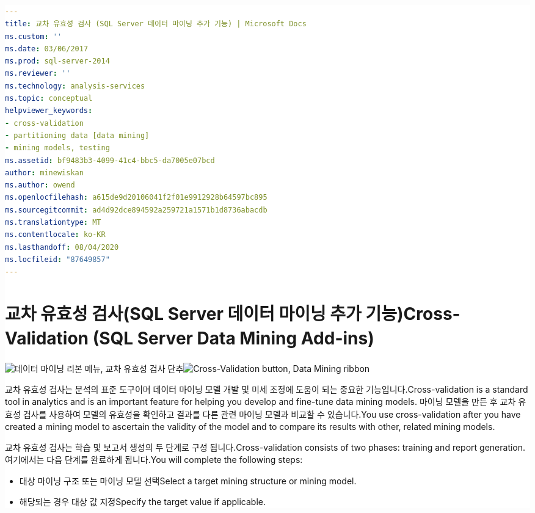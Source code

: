 ```yaml
---
title: 교차 유효성 검사 (SQL Server 데이터 마이닝 추가 기능) | Microsoft Docs
ms.custom: ''
ms.date: 03/06/2017
ms.prod: sql-server-2014
ms.reviewer: ''
ms.technology: analysis-services
ms.topic: conceptual
helpviewer_keywords:
- cross-validation
- partitioning data [data mining]
- mining models, testing
ms.assetid: bf9483b3-4099-41c4-bbc5-da7005e07bcd
author: minewiskan
ms.author: owend
ms.openlocfilehash: a615de9d20106041f2f01e9912928b64597bc895
ms.sourcegitcommit: ad4d92dce894592a259721a1571b1d8736abacdb
ms.translationtype: MT
ms.contentlocale: ko-KR
ms.lasthandoff: 08/04/2020
ms.locfileid: "87649857"
---
```

# <a name="cross-validation-sql-server-data-mining-add-ins"></a><span data-ttu-id="20b20-102">교차 유효성 검사(SQL Server 데이터 마이닝 추가 기능)</span><span class="sxs-lookup"><span data-stu-id="20b20-102">Cross-Validation (SQL Server Data Mining Add-ins)</span></span>
  <span data-ttu-id="20b20-103">![데이터 마이닝 리본 메뉴, 교차 유효성 검사 단추](media/dmc-xvalid.gif "데이터 마이닝 리본 메뉴, 교차 유효성 검사 단추")</span><span class="sxs-lookup"><span data-stu-id="20b20-103">![Cross-Validation button, Data Mining ribbon](media/dmc-xvalid.gif "Cross-Validation button, Data Mining ribbon")</span></span>  
  
 <span data-ttu-id="20b20-104">교차 유효성 검사는 분석의 표준 도구이며 데이터 마이닝 모델 개발 및 미세 조정에 도움이 되는 중요한 기능입니다.</span><span class="sxs-lookup"><span data-stu-id="20b20-104">Cross-validation is a standard tool in analytics and is an important feature for helping you develop and fine-tune data mining models.</span></span> <span data-ttu-id="20b20-105">마이닝 모델을 만든 후 교차 유효성 검사를 사용하여 모델의 유효성을 확인하고 결과를 다른 관련 마이닝 모델과 비교할 수 있습니다.</span><span class="sxs-lookup"><span data-stu-id="20b20-105">You use cross-validation after you have created a mining model to ascertain the validity of the model and to compare its results with other, related mining models.</span></span>  
  
 <span data-ttu-id="20b20-106">교차 유효성 검사는 학습 및 보고서 생성의 두 단계로 구성 됩니다.</span><span class="sxs-lookup"><span data-stu-id="20b20-106">Cross-validation consists of two phases: training and report generation.</span></span> <span data-ttu-id="20b20-107">여기에서는 다음 단계를 완료하게 됩니다.</span><span class="sxs-lookup"><span data-stu-id="20b20-107">You will complete the following steps:</span></span>  
  
-   <span data-ttu-id="20b20-108">대상 마이닝 구조 또는 마이닝 모델 선택</span><span class="sxs-lookup"><span data-stu-id="20b20-108">Select a target mining structure or mining model.</span></span>  
  
-   <span data-ttu-id="20b20-109">해당되는 경우 대상 값 지정</span><span class="sxs-lookup"><span data-stu-id="20b20-109">Specify the target value if applicable.</span></span>  
  